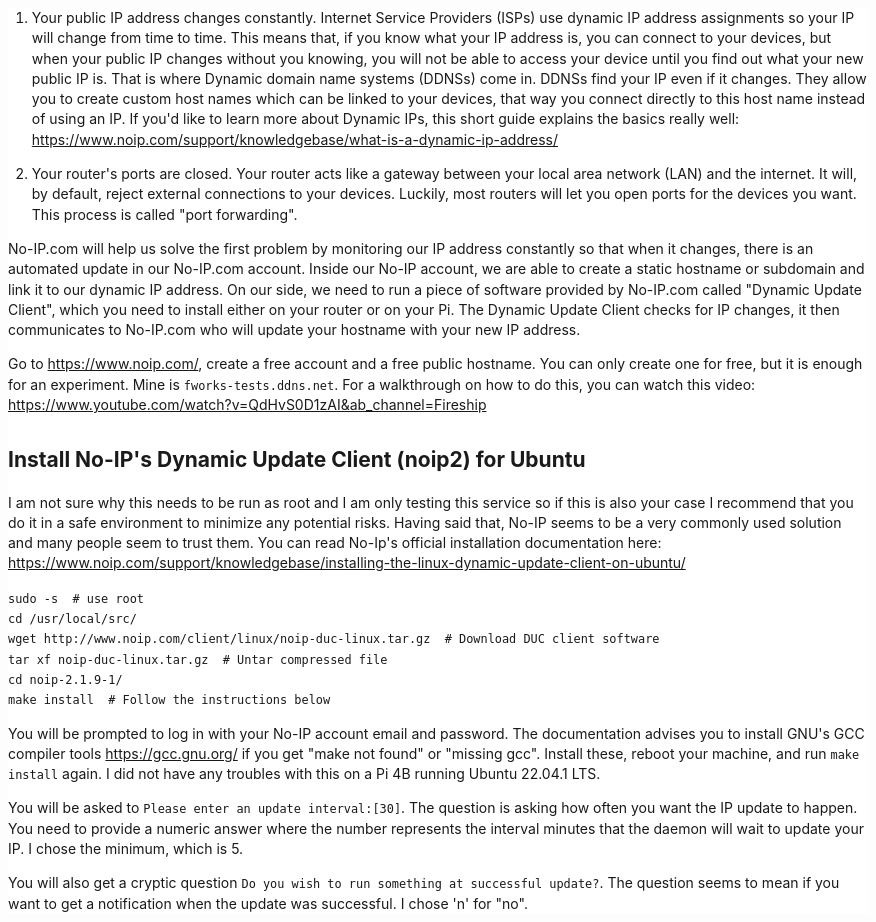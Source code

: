 1. Your public IP address changes constantly. Internet Service Providers (ISPs) use dynamic IP address assignments so your IP will change from time to time. This means that, if you know what your IP address is, you can connect to your devices, but when your public IP changes without you knowing, you will not be able to access your device until you find out what your new public IP is. That is where Dynamic domain name systems (DDNSs) come in. DDNSs find your IP even if it changes. They allow you to create custom host names which can be linked to your devices, that way you connect directly to this host name instead of using an IP. If you'd like to learn more about Dynamic IPs, this short guide explains the basics really well: https://www.noip.com/support/knowledgebase/what-is-a-dynamic-ip-address/

2. Your router's ports are closed. Your router acts like a gateway between your local area network (LAN) and the internet. It will, by default, reject external connections to your devices. Luckily, most routers will let you open ports for the devices you want. This process is called "port forwarding".

No-IP.com will help us solve the first problem by monitoring our IP address constantly so that when it changes, there is an automated update in our No-IP.com account. Inside our No-IP account, we are able to create a static hostname or subdomain and link it to our dynamic IP address. On our side, we need to run a piece of software provided by No-IP.com called "Dynamic Update Client", which you need to install either on your router or on your Pi. The Dynamic Update Client checks for IP changes, it then communicates to No-IP.com who will update your hostname with your new IP address.

Go to https://www.noip.com/, create a free account and a free public hostname. You can only create one for free, but it is enough for an experiment. Mine is `fworks-tests.ddns.net`. For a walkthrough on how to do this, you can watch this video: https://www.youtube.com/watch?v=QdHvS0D1zAI&ab_channel=Fireship


## Install No-IP's Dynamic Update Client (noip2) for Ubuntu

I am not sure why this needs to be run as root and I am only testing this service so if this is also your case I recommend that you do it in a safe environment to minimize any potential risks. Having said that, No-IP seems to be a very commonly used solution and many people seem to trust them. You can read No-Ip's official installation documentation here: https://www.noip.com/support/knowledgebase/installing-the-linux-dynamic-update-client-on-ubuntu/

```shell
sudo -s  # use root
cd /usr/local/src/  
wget http://www.noip.com/client/linux/noip-duc-linux.tar.gz  # Download DUC client software
tar xf noip-duc-linux.tar.gz  # Untar compressed file
cd noip-2.1.9-1/
make install  # Follow the instructions below
```

You will be prompted to log in with your No-IP account email and password. The documentation advises you to install GNU's GCC compiler tools https://gcc.gnu.org/ if you get "make not found" or "missing gcc". Install these, reboot your machine, and run `make install` again. I did not have any troubles with this on a Pi 4B running Ubuntu 22.04.1 LTS.

You will be asked to `Please enter an update interval:[30]`. The question is asking how often you want the IP update to happen. You need to provide a numeric answer where the number represents the interval minutes that the daemon will wait to update your IP. I chose the minimum, which is 5.

You will also get a cryptic question `Do you wish to run something at successful update?`. The question seems to mean if you want to get a notification when the update was successful. I chose 'n' for "no".
